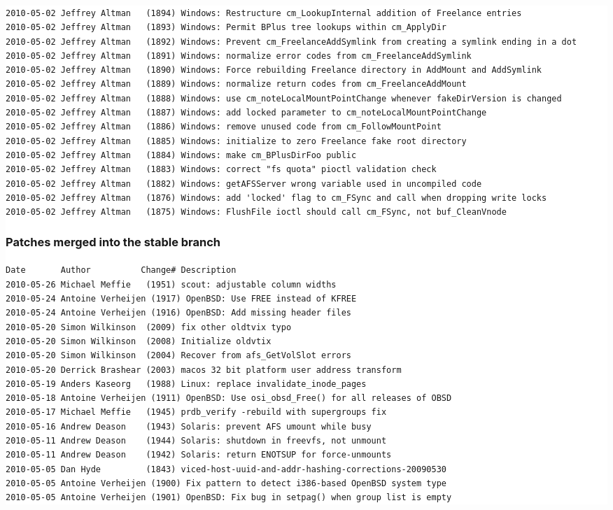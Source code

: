     2010-05-02 Jeffrey Altman   (1894) Windows: Restructure cm_LookupInternal addition of Freelance entries
    2010-05-02 Jeffrey Altman   (1893) Windows: Permit BPlus tree lookups within cm_ApplyDir
    2010-05-02 Jeffrey Altman   (1892) Windows: Prevent cm_FreelanceAddSymlink from creating a symlink ending in a dot
    2010-05-02 Jeffrey Altman   (1891) Windows: normalize error codes from cm_FreelanceAddSymlink
    2010-05-02 Jeffrey Altman   (1890) Windows: Force rebuilding Freelance directory in AddMount and AddSymlink
    2010-05-02 Jeffrey Altman   (1889) Windows: normalize return codes from cm_FreelanceAddMount
    2010-05-02 Jeffrey Altman   (1888) Windows: use cm_noteLocalMountPointChange whenever fakeDirVersion is changed
    2010-05-02 Jeffrey Altman   (1887) Windows: add locked parameter to cm_noteLocalMountPointChange
    2010-05-02 Jeffrey Altman   (1886) Windows: remove unused code from cm_FollowMountPoint
    2010-05-02 Jeffrey Altman   (1885) Windows: initialize to zero Freelance fake root directory
    2010-05-02 Jeffrey Altman   (1884) Windows: make cm_BPlusDirFoo public
    2010-05-02 Jeffrey Altman   (1883) Windows: correct "fs quota" pioctl validation check
    2010-05-02 Jeffrey Altman   (1882) Windows: getAFSServer wrong variable used in uncompiled code
    2010-05-02 Jeffrey Altman   (1876) Windows: add 'locked' flag to cm_FSync and call when dropping write locks
    2010-05-02 Jeffrey Altman   (1875) Windows: FlushFile ioctl should call cm_FSync, not buf_CleanVnode

### Patches merged into the stable branch

    Date       Author          Change# Description
    2010-05-26 Michael Meffie   (1951) scout: adjustable column widths
    2010-05-24 Antoine Verheijen (1917) OpenBSD: Use FREE instead of KFREE
    2010-05-24 Antoine Verheijen (1916) OpenBSD: Add missing header files
    2010-05-20 Simon Wilkinson  (2009) fix other oldtvix typo
    2010-05-20 Simon Wilkinson  (2008) Initialize oldvtix
    2010-05-20 Simon Wilkinson  (2004) Recover from afs_GetVolSlot errors
    2010-05-20 Derrick Brashear (2003) macos 32 bit platform user address transform
    2010-05-19 Anders Kaseorg   (1988) Linux: replace invalidate_inode_pages
    2010-05-18 Antoine Verheijen (1911) OpenBSD: Use osi_obsd_Free() for all releases of OBSD
    2010-05-17 Michael Meffie   (1945) prdb_verify -rebuild with supergroups fix
    2010-05-16 Andrew Deason    (1943) Solaris: prevent AFS umount while busy
    2010-05-11 Andrew Deason    (1944) Solaris: shutdown in freevfs, not unmount
    2010-05-11 Andrew Deason    (1942) Solaris: return ENOTSUP for force-unmounts
    2010-05-05 Dan Hyde         (1843) viced-host-uuid-and-addr-hashing-corrections-20090530
    2010-05-05 Antoine Verheijen (1900) Fix pattern to detect i386-based OpenBSD system type
    2010-05-05 Antoine Verheijen (1901) OpenBSD: Fix bug in setpag() when group list is empty


